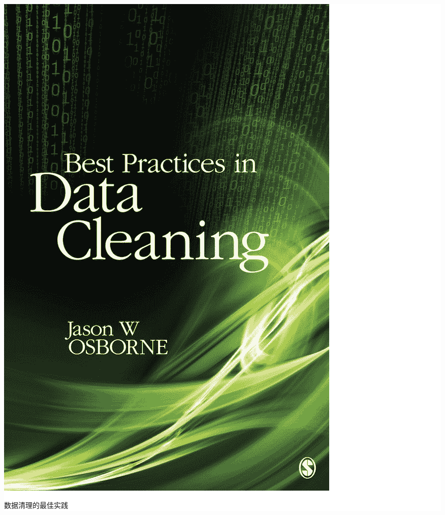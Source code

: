 [![Best Practices in Data Cleaning](img/19b80a6a2d60c4a816f44ceb9b1347a1.png)](https://amzn.to/35wjsvx)

数据清理的最佳实践
